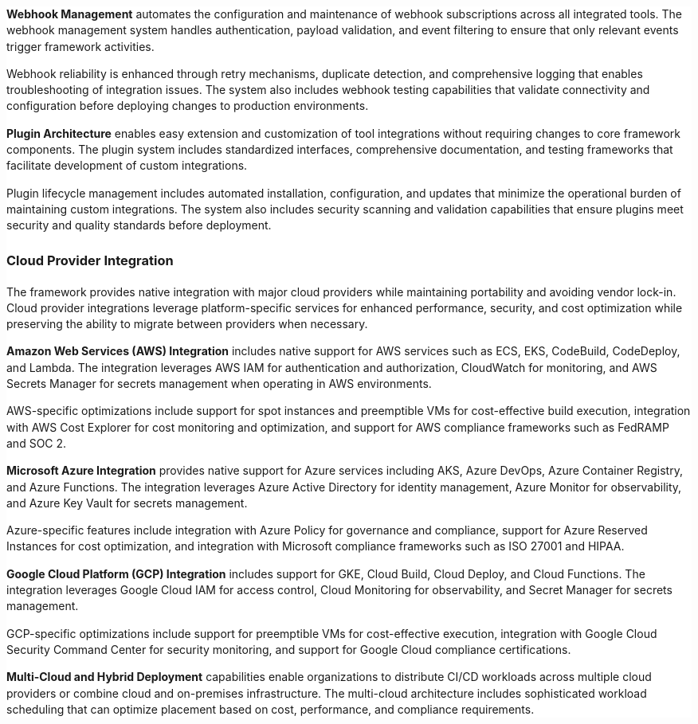 **Webhook Management** automates the configuration and maintenance of webhook subscriptions across all integrated tools. The webhook management system handles authentication, payload validation, and event filtering to ensure that only relevant events trigger framework activities.

Webhook reliability is enhanced through retry mechanisms, duplicate detection, and comprehensive logging that enables troubleshooting of integration issues. The system also includes webhook testing capabilities that validate connectivity and configuration before deploying changes to production environments.

**Plugin Architecture** enables easy extension and customization of tool integrations without requiring changes to core framework components. The plugin system includes standardized interfaces, comprehensive documentation, and testing frameworks that facilitate development of custom integrations.

Plugin lifecycle management includes automated installation, configuration, and updates that minimize the operational burden of maintaining custom integrations. The system also includes security scanning and validation capabilities that ensure plugins meet security and quality standards before deployment.

### Cloud Provider Integration

The framework provides native integration with major cloud providers while maintaining portability and avoiding vendor lock-in. Cloud provider integrations leverage platform-specific services for enhanced performance, security, and cost optimization while preserving the ability to migrate between providers when necessary.

**Amazon Web Services (AWS) Integration** includes native support for AWS services such as ECS, EKS, CodeBuild, CodeDeploy, and Lambda. The integration leverages AWS IAM for authentication and authorization, CloudWatch for monitoring, and AWS Secrets Manager for secrets management when operating in AWS environments.

AWS-specific optimizations include support for spot instances and preemptible VMs for cost-effective build execution, integration with AWS Cost Explorer for cost monitoring and optimization, and support for AWS compliance frameworks such as FedRAMP and SOC 2.

**Microsoft Azure Integration** provides native support for Azure services including AKS, Azure DevOps, Azure Container Registry, and Azure Functions. The integration leverages Azure Active Directory for identity management, Azure Monitor for observability, and Azure Key Vault for secrets management.

Azure-specific features include integration with Azure Policy for governance and compliance, support for Azure Reserved Instances for cost optimization, and integration with Microsoft compliance frameworks such as ISO 27001 and HIPAA.

**Google Cloud Platform (GCP) Integration** includes support for GKE, Cloud Build, Cloud Deploy, and Cloud Functions. The integration leverages Google Cloud IAM for access control, Cloud Monitoring for observability, and Secret Manager for secrets management.

GCP-specific optimizations include support for preemptible VMs for cost-effective execution, integration with Google Cloud Security Command Center for security monitoring, and support for Google Cloud compliance certifications.

**Multi-Cloud and Hybrid Deployment** capabilities enable organizations to distribute CI/CD workloads across multiple cloud providers or combine cloud and on-premises infrastructure. The multi-cloud architecture includes sophisticated workload scheduling that can optimize placement based on cost, performance, and compliance requirements.
